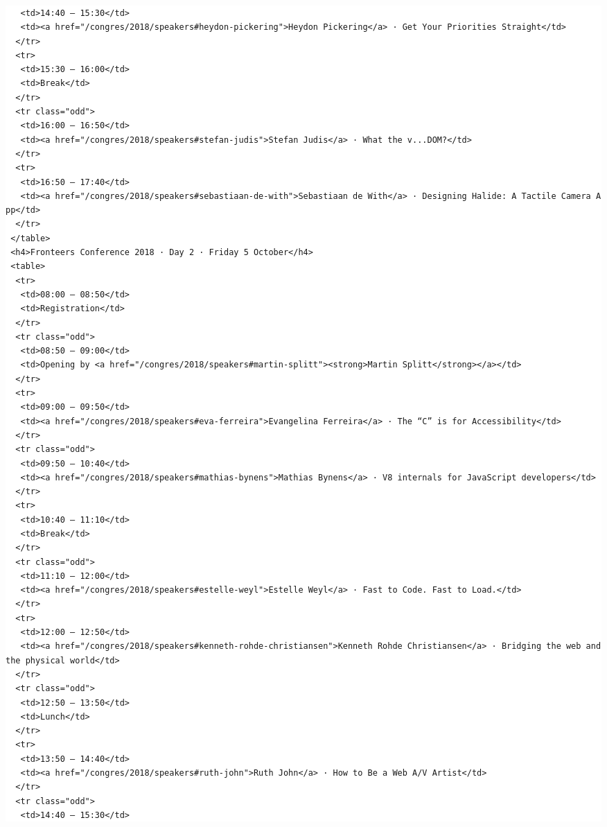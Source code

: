        <td>14:40 – 15:30</td>
       <td><a href="/congres/2018/speakers#heydon-pickering">Heydon Pickering</a> · Get Your Priorities Straight</td>
      </tr>
      <tr>
       <td>15:30 – 16:00</td>
       <td>Break</td>
      </tr>
      <tr class="odd">
       <td>16:00 – 16:50</td>
       <td><a href="/congres/2018/speakers#stefan-judis">Stefan Judis</a> · What the v...DOM?</td>
      </tr>
      <tr>
       <td>16:50 – 17:40</td>
       <td><a href="/congres/2018/speakers#sebastiaan-de-with">Sebastiaan de With</a> · Designing Halide: A Tactile Camera App</td>
      </tr>
     </table>
     <h4>Fronteers Conference 2018 · Day 2 · Friday 5 October</h4>
     <table>
      <tr>
       <td>08:00 – 08:50</td>
       <td>Registration</td>
      </tr>
      <tr class="odd">
       <td>08:50 – 09:00</td>
       <td>Opening by <a href="/congres/2018/speakers#martin-splitt"><strong>Martin Splitt</strong></a></td>
      </tr>
      <tr>
       <td>09:00 – 09:50</td>
       <td><a href="/congres/2018/speakers#eva-ferreira">Evangelina Ferreira</a> · The “C” is for Accessibility</td>
      </tr>
      <tr class="odd">
       <td>09:50 – 10:40</td>
       <td><a href="/congres/2018/speakers#mathias-bynens">Mathias Bynens</a> · V8 internals for JavaScript developers</td>
      </tr>
      <tr>
       <td>10:40 – 11:10</td>
       <td>Break</td>
      </tr>
      <tr class="odd">
       <td>11:10 – 12:00</td>
       <td><a href="/congres/2018/speakers#estelle-weyl">Estelle Weyl</a> · Fast to Code. Fast to Load.</td>
      </tr>
      <tr>
       <td>12:00 – 12:50</td>
       <td><a href="/congres/2018/speakers#kenneth-rohde-christiansen">Kenneth Rohde Christiansen</a> · Bridging the web and the physical world</td>
      </tr>
      <tr class="odd">
       <td>12:50 – 13:50</td>
       <td>Lunch</td>
      </tr>
      <tr>
       <td>13:50 – 14:40</td>
       <td><a href="/congres/2018/speakers#ruth-john">Ruth John</a> · How to Be a Web A/V Artist</td>
      </tr>
      <tr class="odd">
       <td>14:40 – 15:30</td>